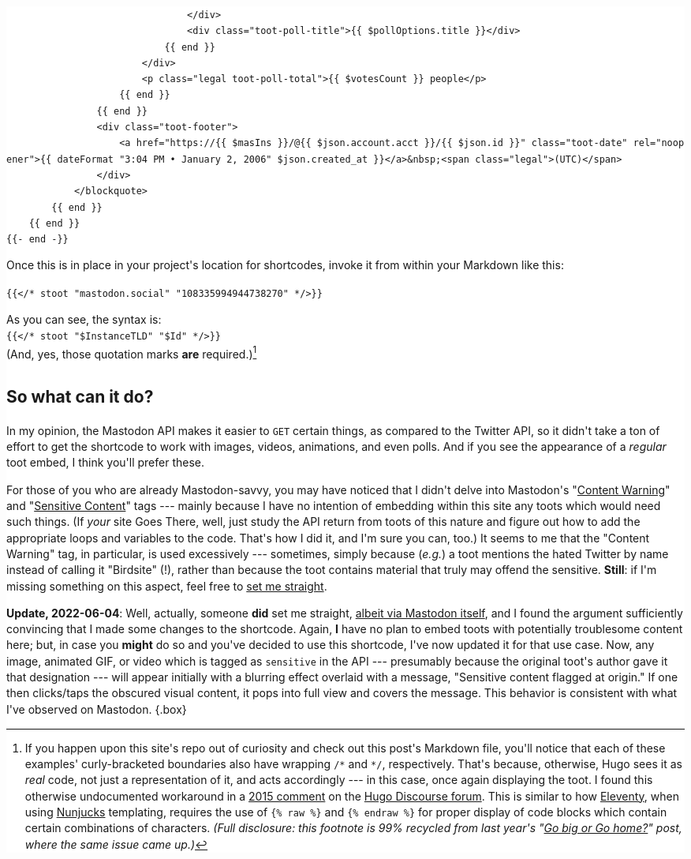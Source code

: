 ```go-html-template
								</div>
								<div class="toot-poll-title">{{ $pollOptions.title }}</div>
							{{ end }}
						</div>
						<p class="legal toot-poll-total">{{ $votesCount }} people</p>
					{{ end }}
				{{ end }}
				<div class="toot-footer">
					<a href="https://{{ $masIns }}/@{{ $json.account.acct }}/{{ $json.id }}" class="toot-date" rel="noopener">{{ dateFormat "3:04 PM • January 2, 2006" $json.created_at }}</a>&nbsp;<span class="legal">(UTC)</span>
				</div>
			</blockquote>
		{{ end }}
	{{ end }}
{{- end -}}
```

Once this is in place in your project's location for shortcodes, invoke it from within your Markdown like this:

```md
{{</* stoot "mastodon.social" "108335994944738270" */>}}
```

As you can see, the syntax is:\
`{{</* stoot "$InstanceTLD" "$Id" */>}}`\
(And, yes, those quotation marks **are** required.)[^commentsGo]

[^commentsGo]: If you happen upon this site's repo out of curiosity and check out this post's Markdown file, you'll notice that each of these examples' curly-bracketed boundaries also have wrapping `/*` and `*/`, respectively. That's because, otherwise, Hugo sees it as *real* code, not just a representation of it, and acts accordingly --- in this case, once again displaying the toot. I found this otherwise undocumented workaround in a [2015 comment](https://discourse.gohugo.io/t/a-way-to-mark-plain-text-and-stop-hugo-from-interpreting/1325/2) on the [Hugo Discourse forum](https://discourse.gohugo.io). This is similar to how [Eleventy](https://11ty.dev), when using [Nunjucks](https://mozilla.github.io/nunjucks/) templating, requires the use of `{% raw %}` and `{% endraw %}` for proper display of code blocks which contain certain combinations of characters. *(Full disclosure: this footnote is 99% recycled from last year's "[Go big or Go home?](/posts/2021/02/go-big-go-home/)" post, where the same issue came up.)*

## So what can it do?

In my opinion, the Mastodon API makes it easier to `GET` certain things, as compared to the Twitter API, so it didn't take a ton of effort to get the shortcode to work with images, videos, animations, and even polls. And if you see the appearance of a *regular* toot embed, I think you'll prefer these.

For those of you who are already Mastodon-savvy, you may have noticed that I didn't delve into Mastodon's "[Content Warning](https://github.com/joyeusenoelle/GuideToMastodon/blob/main/README.md#what-does-cw-mean)" and "[Sensitive Content](https://github.com/joyeusenoelle/GuideToMastodon/blob/main/README.md#i-just-attached-a-picture-to-my-toot-whats-with-the-new-eye-icon)" tags --- mainly because I have no intention of embedding within this site any toots which would need such things. (If *your* site Goes There, well, just study the API return from toots of this nature and figure out how to add the appropriate loops and variables to the code. That's how I did it, and I'm sure you can, too.) It seems to me that the "Content Warning" tag, in particular, is used excessively --- sometimes, simply because (*e.g.*) a toot mentions the hated Twitter by name instead of calling it "Birdsite" (!), rather than because the toot contains material that truly may offend the sensitive. **Still**: if I'm missing something on this aspect, feel free to [set me straight](/contact/).

**Update, 2022-06-04**: Well, actually, someone **did** set me straight, [albeit via Mastodon itself](https://jawns.club/@skyfaller/108415541575257273), and I found the argument sufficiently convincing that I made some changes to the shortcode. Again, **I** have no plan to embed toots with potentially troublesome content here; but, in case you **might** do so and you've decided to use this shortcode, I've now updated it for that use case. Now, any image, animated GIF, or video which is tagged as `sensitive` in the API --- presumably because the original toot's author gave it that designation --- will appear initially with a blurring effect overlaid with a message, "Sensitive content flagged at origin." If one then clicks/taps the obscured visual content, it pops into full view and covers the message. This behavior is consistent with what I've observed on Mastodon.
{.box}


[^Guide]: In addition to the standard [Mastodon site](https://join.mastodon.org)'s [documentation](https://docs.joinmastodon.org/), you may also wish to review [Noëlle Anthony](https://chat.noelle.codes/@noelle)'s "[An Increasingly Less-Brief Guide to Mastodon](https://github.com/joyeusenoelle/GuideToMastodon)."
[^quirky]: That said, Mastodon in general --- especially if you view an instance in a browser where Mastodon's [Tweetdeck](https://tweetdeck.twitter.com)-like [*advanced web interface*](https://mstdn.social/@feditips/105249858756566385) is enabled --- can sometimes still be somewhat jarring. Since you likely start off without having anybody to follow, you almost have to use the advanced web interface to find people (and other entities) of interest. Let's just say that many toots flying by on the rolling [*Federated Timeline*](https://docs.joinmastodon.org/user/network/) contain comments and/or images which appear to be by, and for, folks who aren't suffering an overabundance of self-restraint. ’Nuff said.
[^depends]: Well, perhaps I should amend that "fully open" description. I reiterate that each Mastodon instance has its own settings regarding what it will and won't allow outsiders to access via embeds like what we're describing in this post. So you *will* test locally, first, right? Right.
[^styling]: The best way for you to figure out how the styling works is to use your browser's Inspector tool on the toot example herein as well as the static tweets you'll find scattered throughout the site. (You also can check the [site repo](https://github.com/brycewray/hugo_site), of course.)
[^CSPCFW]: As of this writing, I manage my site's CSP through a [Cloudflare Worker](https://workers.cloudflare.com) in front of my site's presence within [Cloudflare Pages](https://pages.cloudflare.com). If you're using a different host, investigate whether its *edge functions* capability, if available, will do this for you. If so, that may ease the aggravation of editing the CSP every time you embed from a new-to-your-site Mastodon instance.